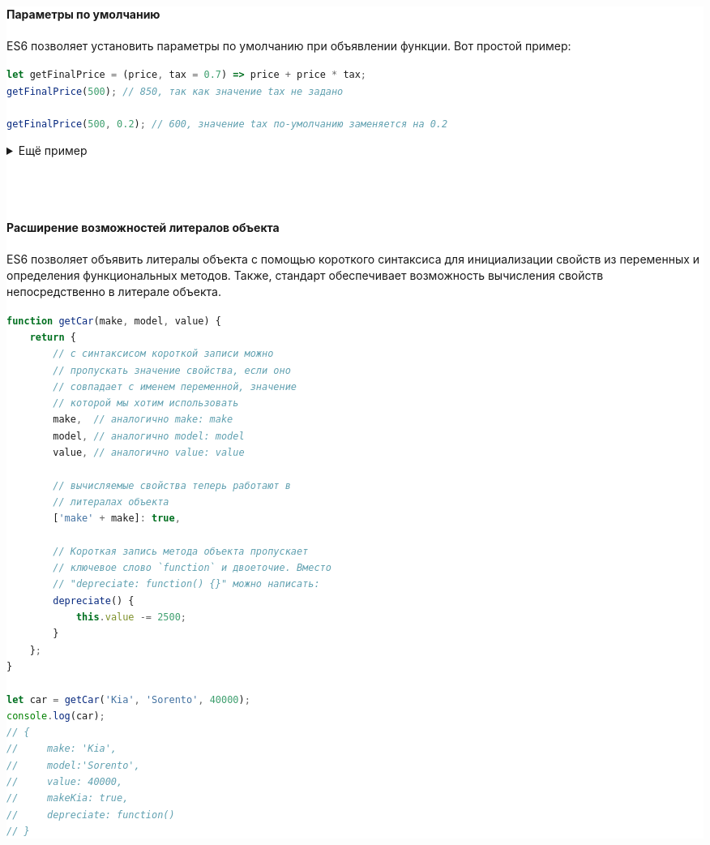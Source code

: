 
#### Параметры по умолчанию  <a name="dafault_param"></a>

ES6 позволяет установить параметры по умолчанию при объявлении функции. Вот простой пример:

```js
let getFinalPrice = (price, tax = 0.7) => price + price * tax;
getFinalPrice(500); // 850, так как значение tax не задано

getFinalPrice(500, 0.2); // 600, значение tax по-умолчанию заменяется на 0.2
```


<details><summary>Ещё пример</summary></details>

<br/><br/>


#### Расширение возможностей литералов объекта  <a name="object_literals"></a>

ES6 позволяет объявить литералы объекта с помощью короткого синтаксиса для инициализации свойств из переменных и определения функциональных методов. Также, стандарт обеспечивает возможность вычисления свойств непосредственно в литерале объекта.

```js
function getCar(make, model, value) {
    return {
        // с синтаксисом короткой записи можно
        // пропускать значение свойства, если оно
        // совпадает с именем переменной, значение
        // которой мы хотим использовать
        make,  // аналогично make: make
        model, // аналогично model: model
        value, // аналогично value: value

        // вычисляемые свойства теперь работают в
        // литералах объекта
        ['make' + make]: true,

        // Короткая запись метода объекта пропускает
        // ключевое слово `function` и двоеточие. Вместо
        // "depreciate: function() {}" можно написать:
        depreciate() {
            this.value -= 2500;
        }
    };
}

let car = getCar('Kia', 'Sorento', 40000);
console.log(car);
// {
//     make: 'Kia',
//     model:'Sorento',
//     value: 40000,
//     makeKia: true,
//     depreciate: function()
// }
```
